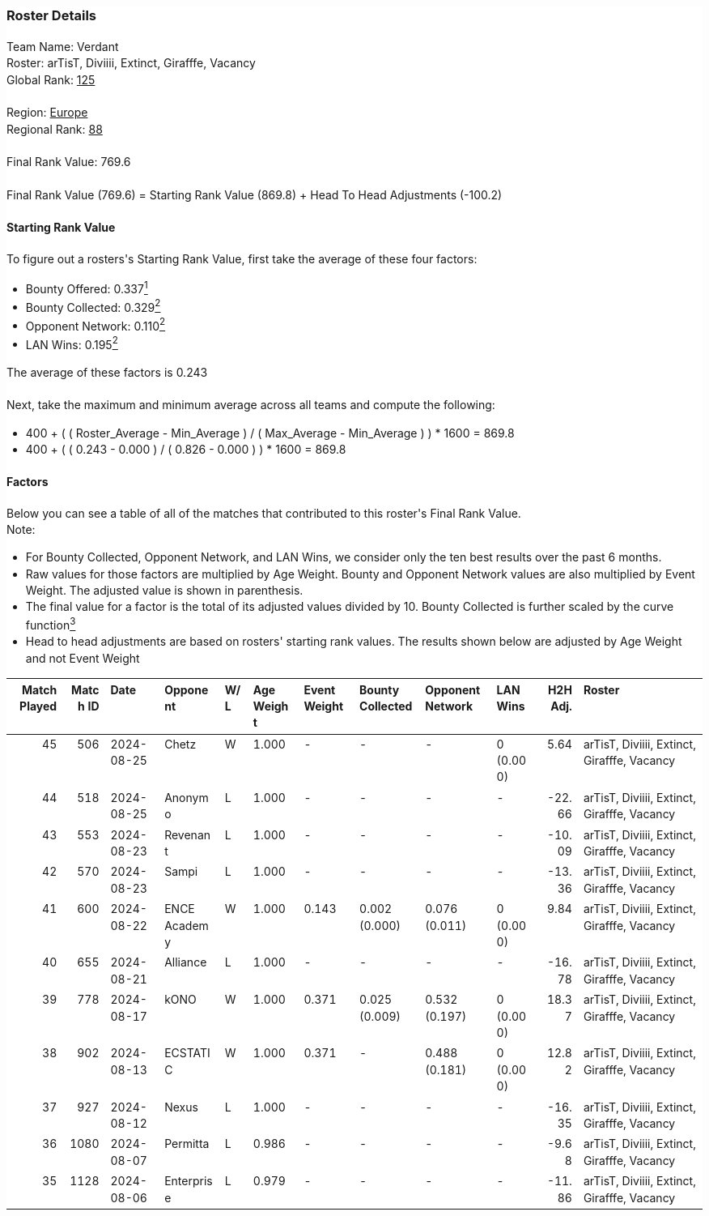 ### Roster Details<br />
Team Name: Verdant<br />
Roster: arTisT, Diviiii, Extinct, Girafffe, Vacancy<br />
Global Rank: [125](../../standings_global_2024_09_08.md)<br />
<br />
Region: [Europe]( ../../standings_europe_2024_09_08.md)<br />
Regional Rank: [88]( ../../standings_europe_2024_09_08.md)<br />
<br />
Final Rank Value:  769.6<br />
<br />
Final Rank Value (769.6) = Starting Rank Value (869.8) + Head To Head Adjustments (-100.2)<br />

#### Starting Rank Value<br />
To figure out a rosters's Starting Rank Value, first take the average of these four factors:<br />
- Bounty Offered: 0.337[<sup>1</sup>](#table2)
- Bounty Collected: 0.329[<sup>2</sup>](#table1)
- Opponent Network: 0.110[<sup>2</sup>](#table1)
- LAN Wins: 0.195[<sup>2</sup>](#table1)

The average of these factors is 0.243<br />
<br />
Next, take the maximum and minimum average across all teams and compute the following:<br />
- 400 + ( ( Roster_Average - Min_Average ) / ( Max_Average - Min_Average ) ) * 1600 = 869.8
- 400 + ( ( 0.243 - 0.000 ) / ( 0.826 - 0.000 ) ) * 1600 = 869.8


#### Factors<br />
Below you can see a table of all of the matches that contributed to this roster's Final Rank Value.<br />
Note:<br />

- For Bounty Collected, Opponent Network, and LAN Wins, we consider only the ten best results over the past 6 months.
- Raw values for those factors are multiplied by Age Weight. Bounty and Opponent Network values are also multiplied by Event Weight. The adjusted value is shown in parenthesis.
- The final value for a factor is the total of its adjusted values divided by 10. Bounty Collected is further scaled by the curve function[<sup>3</sup>](#curveFunction)
- Head to head adjustments are based on rosters' starting rank values. The results shown below are adjusted by Age Weight and not Event Weight
<span id="table1"></span><br />


| Match Played | Match ID | Date       | Opponent          | W/L | Age Weight | Event Weight | Bounty Collected | Opponent Network | LAN Wins  | H2H Adj. | Roster                                      |
| -: | -: | :- | :- | :- | :- | :- | :- | :- | :- | -: | :- |
|           45 |      506 | 2024-08-25 | Chetz             | W   | 1.000      | -            | -                | -                | 0 (0.000) |     5.64 | arTisT, Diviiii, Extinct, Girafffe, Vacancy |
|           44 |      518 | 2024-08-25 | Anonymo           | L   | 1.000      | -            | -                | -                | -         |   -22.66 | arTisT, Diviiii, Extinct, Girafffe, Vacancy |
|           43 |      553 | 2024-08-23 | Revenant          | L   | 1.000      | -            | -                | -                | -         |   -10.09 | arTisT, Diviiii, Extinct, Girafffe, Vacancy |
|           42 |      570 | 2024-08-23 | Sampi             | L   | 1.000      | -            | -                | -                | -         |   -13.36 | arTisT, Diviiii, Extinct, Girafffe, Vacancy |
|           41 |      600 | 2024-08-22 | ENCE Academy      | W   | 1.000      | 0.143        | 0.002 (0.000)    | 0.076 (0.011)    | 0 (0.000) |     9.84 | arTisT, Diviiii, Extinct, Girafffe, Vacancy |
|           40 |      655 | 2024-08-21 | Alliance          | L   | 1.000      | -            | -                | -                | -         |   -16.78 | arTisT, Diviiii, Extinct, Girafffe, Vacancy |
|           39 |      778 | 2024-08-17 | kONO              | W   | 1.000      | 0.371        | 0.025 (0.009)    | 0.532 (0.197)    | 0 (0.000) |    18.37 | arTisT, Diviiii, Extinct, Girafffe, Vacancy |
|           38 |      902 | 2024-08-13 | ECSTATIC          | W   | 1.000      | 0.371        | -                | 0.488 (0.181)    | 0 (0.000) |    12.82 | arTisT, Diviiii, Extinct, Girafffe, Vacancy |
|           37 |      927 | 2024-08-12 | Nexus             | L   | 1.000      | -            | -                | -                | -         |   -16.35 | arTisT, Diviiii, Extinct, Girafffe, Vacancy |
|           36 |     1080 | 2024-08-07 | Permitta          | L   | 0.986      | -            | -                | -                | -         |    -9.68 | arTisT, Diviiii, Extinct, Girafffe, Vacancy |
|           35 |     1128 | 2024-08-06 | Enterprise        | L   | 0.979      | -            | -                | -                | -         |   -11.86 | arTisT, Diviiii, Extinct, Girafffe, Vacancy |